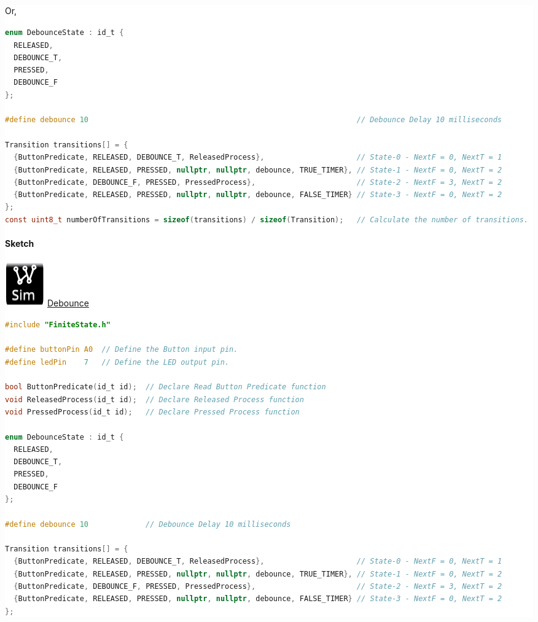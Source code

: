 Or,

```C
enum DebounceState : id_t {
  RELEASED,
  DEBOUNCE_T,
  PRESSED,
  DEBOUNCE_F
};

#define debounce 10                                                             // Debounce Delay 10 milliseconds

Transition transitions[] = {
  {ButtonPredicate, RELEASED, DEBOUNCE_T, ReleasedProcess},                     // State-0 - NextF = 0, NextT = 1
  {ButtonPredicate, RELEASED, PRESSED, nullptr, nullptr, debounce, TRUE_TIMER}, // State-1 - NextF = 0, NextT = 2
  {ButtonPredicate, DEBOUNCE_F, PRESSED, PressedProcess},                       // State-2 - NextF = 3, NextT = 2
  {ButtonPredicate, RELEASED, PRESSED, nullptr, nullptr, debounce, FALSE_TIMER} // State-3 - NextF = 0, NextT = 2
};
const uint8_t numberOfTransitions = sizeof(transitions) / sizeof(Transition);   // Calculate the number of transitions.
```

#### Sketch

![Wokwi](./images/wokwi-sim/Wokwi-Simulate-Black.svg) [Debounce](https://wokwi.com/projects/363631226643958785)

```C
#include "FiniteState.h"

#define buttonPin A0  // Define the Button input pin.
#define ledPin    7   // Define the LED output pin.

bool ButtonPredicate(id_t id);  // Declare Read Button Predicate function
void ReleasedProcess(id_t id);  // Declare Released Process function
void PressedProcess(id_t id);   // Declare Pressed Process function

enum DebounceState : id_t {
  RELEASED,
  DEBOUNCE_T,
  PRESSED,
  DEBOUNCE_F
};

#define debounce 10             // Debounce Delay 10 milliseconds

Transition transitions[] = {
  {ButtonPredicate, RELEASED, DEBOUNCE_T, ReleasedProcess},                     // State-0 - NextF = 0, NextT = 1
  {ButtonPredicate, RELEASED, PRESSED, nullptr, nullptr, debounce, TRUE_TIMER}, // State-1 - NextF = 0, NextT = 2
  {ButtonPredicate, DEBOUNCE_F, PRESSED, PressedProcess},                       // State-2 - NextF = 3, NextT = 2
  {ButtonPredicate, RELEASED, PRESSED, nullptr, nullptr, debounce, FALSE_TIMER} // State-3 - NextF = 0, NextT = 2
};
```